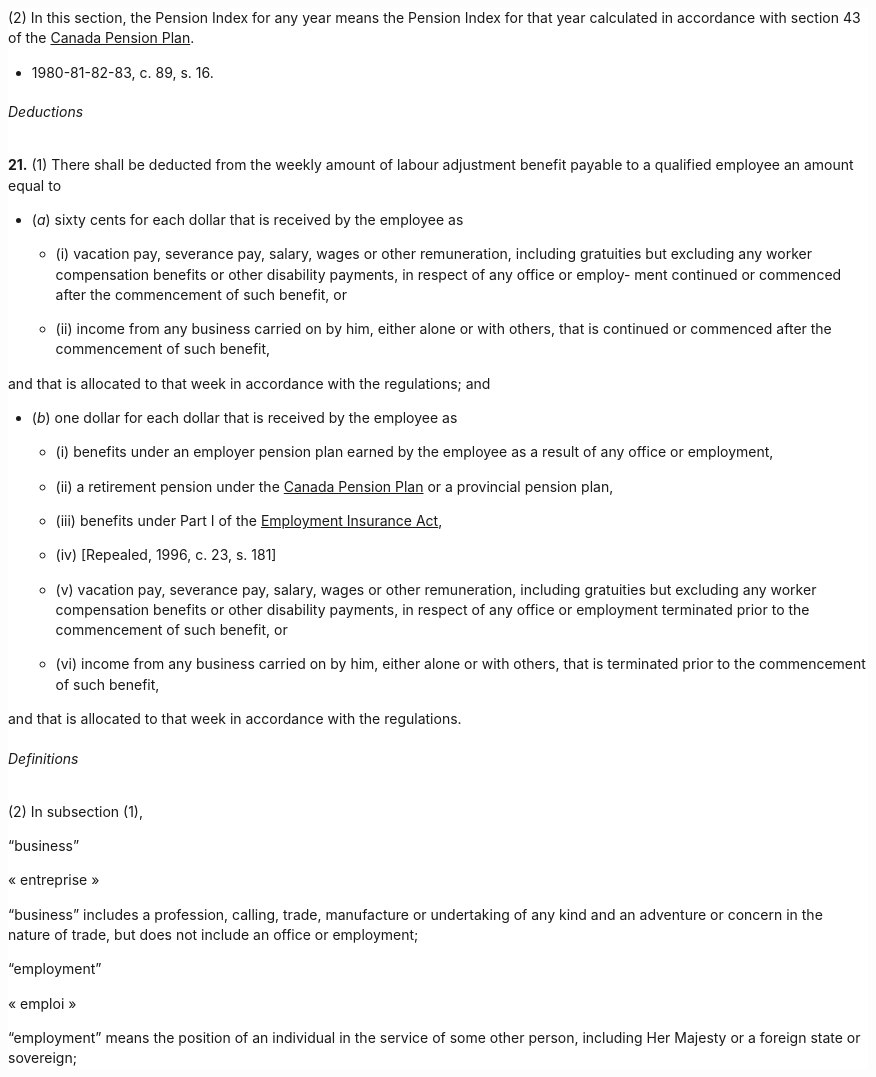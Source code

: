 (2) In this section, the Pension Index for any year means the Pension Index for that year calculated in accordance with section 43 of the [Canada Pension Plan](/canada/eng/acts/C/C-8.md).

  * 1980-81-82-83, c. 89, s. 16.

###### Deductions

**21.** (1) There shall be deducted from the weekly amount of labour adjustment benefit payable to a qualified employee an amount equal to

  * (_a_) sixty cents for each dollar that is received by the employee as

    * (i) vacation pay, severance pay, salary, wages or other remuneration, including gratuities but excluding any worker compensation benefits or other disability payments, in respect of any office or employ- ment continued or commenced after the commencement of such benefit, or

    * (ii) income from any business carried on by him, either alone or with others, that is continued or commenced after the commencement of such benefit,

and that is allocated to that week in accordance with the regulations; and

  * (_b_) one dollar for each dollar that is received by the employee as

    * (i) benefits under an employer pension plan earned by the employee as a result of any office or employment,

    * (ii) a retirement pension under the [Canada Pension Plan](/canada/eng/acts/C/C-8.md) or a provincial pension plan,

    * (iii) benefits under Part I of the [Employment Insurance Act](/canada/eng/acts/E/E-5.6.md),

    * (iv) [Repealed, 1996, c. 23, s. 181]

    * (v) vacation pay, severance pay, salary, wages or other remuneration, including gratuities but excluding any worker compensation benefits or other disability payments, in respect of any office or employment terminated prior to the commencement of such benefit, or

    * (vi) income from any business carried on by him, either alone or with others, that is terminated prior to the commencement of such benefit,

and that is allocated to that week in accordance with the regulations.

###### Definitions

(2) In subsection (1),

“business”

« entreprise »

    

“business” includes a profession, calling, trade, manufacture or undertaking of any kind and an adventure or concern in the nature of trade, but does not include an office or employment;

“employment”

« emploi »

    

“employment” means the position of an individual in the service of some other person, including Her Majesty or a foreign state or sovereign;
